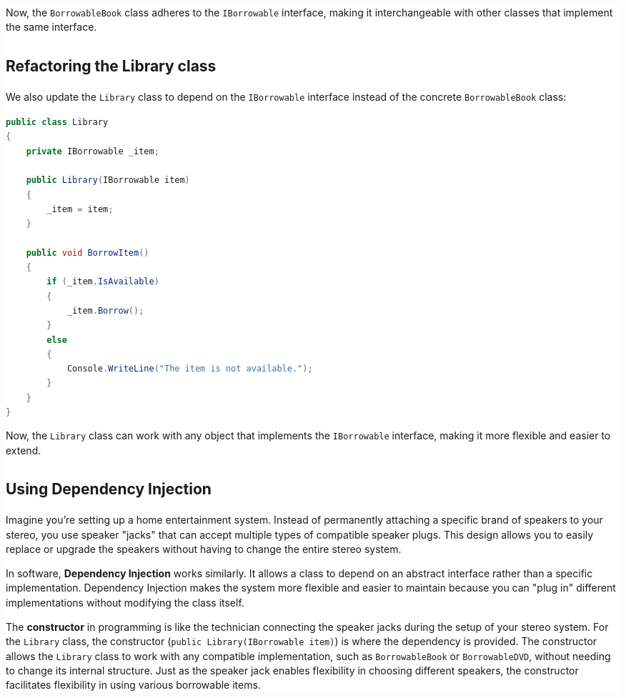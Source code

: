 Now, the `BorrowableBook` class adheres to the `IBorrowable` interface, making it interchangeable with other classes that implement the same interface.

## Refactoring the Library class

We also update the `Library` class to depend on the `IBorrowable` interface instead of the concrete `BorrowableBook` class:

```csharp
public class Library
{
    private IBorrowable _item;

    public Library(IBorrowable item)
    {
        _item = item;
    }

    public void BorrowItem()
    {
        if (_item.IsAvailable)
        {
            _item.Borrow();
        }
        else
        {
            Console.WriteLine("The item is not available.");
        }
    }
}
```

Now, the `Library` class can work with any object that implements the `IBorrowable` interface, making it more flexible and easier to extend.

## Using Dependency Injection

Imagine you’re setting up a home entertainment system. Instead of permanently attaching a specific brand of speakers to your stereo, you use speaker "jacks" that can accept multiple types of compatible speaker plugs. This design allows you to easily replace or upgrade the speakers without having to change the entire stereo system.

In software, **Dependency Injection** works similarly. It allows a class to depend on an abstract interface rather than a specific implementation. Dependency Injection makes the system more flexible and easier to maintain because you can "plug in" different implementations without modifying the class itself.

The **constructor** in programming is like the technician connecting the speaker jacks during the setup of your stereo system. For the `Library` class, the constructor (`public Library(IBorrowable item)`) is where the dependency is provided. The constructor allows the `Library` class to work with any compatible implementation, such as `BorrowableBook` or `BorrowableDVD`, without needing to change its internal structure. Just as the speaker jack enables flexibility in choosing different speakers, the constructor facilitates flexibility in using various borrowable items.
